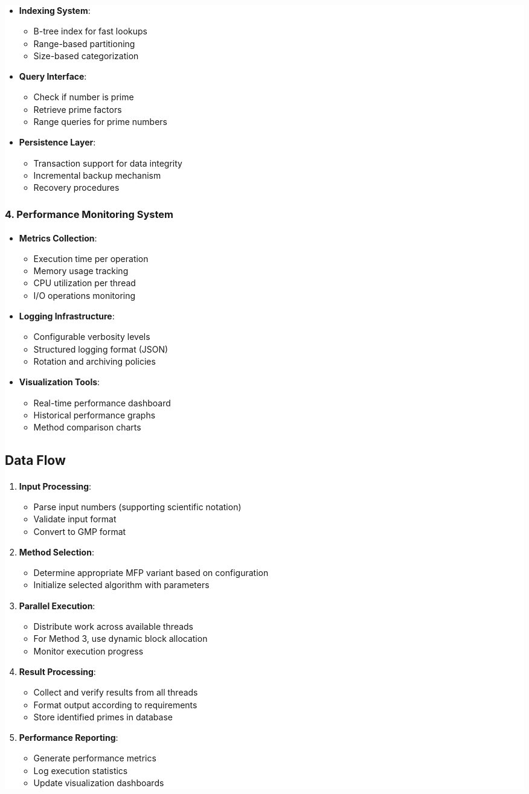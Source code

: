 - **Indexing System**:
  - B-tree index for fast lookups
  - Range-based partitioning
  - Size-based categorization

- **Query Interface**:
  - Check if number is prime
  - Retrieve prime factors
  - Range queries for prime numbers

- **Persistence Layer**:
  - Transaction support for data integrity
  - Incremental backup mechanism
  - Recovery procedures

### 4. Performance Monitoring System

- **Metrics Collection**:
  - Execution time per operation
  - Memory usage tracking
  - CPU utilization per thread
  - I/O operations monitoring

- **Logging Infrastructure**:
  - Configurable verbosity levels
  - Structured logging format (JSON)
  - Rotation and archiving policies

- **Visualization Tools**:
  - Real-time performance dashboard
  - Historical performance graphs
  - Method comparison charts

## Data Flow

1. **Input Processing**:
   - Parse input numbers (supporting scientific notation)
   - Validate input format
   - Convert to GMP format

2. **Method Selection**:
   - Determine appropriate MFP variant based on configuration
   - Initialize selected algorithm with parameters

3. **Parallel Execution**:
   - Distribute work across available threads
   - For Method 3, use dynamic block allocation
   - Monitor execution progress

4. **Result Processing**:
   - Collect and verify results from all threads
   - Format output according to requirements
   - Store identified primes in database

5. **Performance Reporting**:
   - Generate performance metrics
   - Log execution statistics
   - Update visualization dashboards
